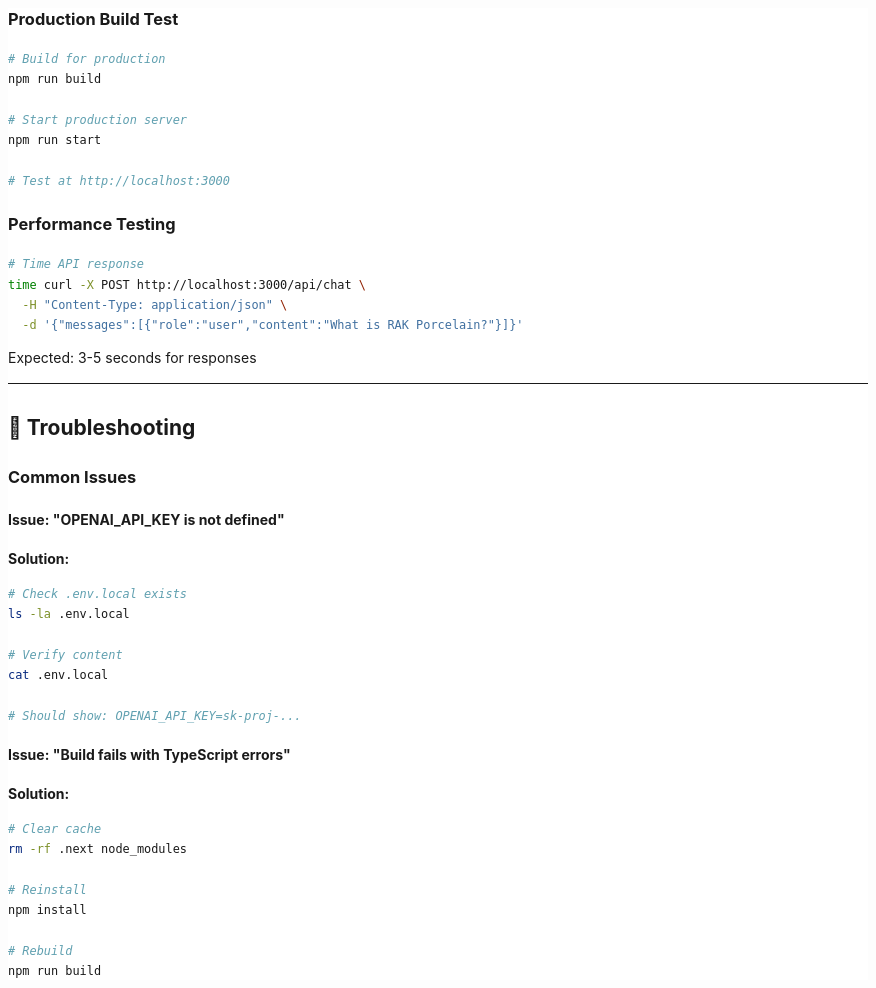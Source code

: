 ### **Production Build Test**

```bash
# Build for production
npm run build

# Start production server
npm run start

# Test at http://localhost:3000
```

### **Performance Testing**

```bash
# Time API response
time curl -X POST http://localhost:3000/api/chat \
  -H "Content-Type: application/json" \
  -d '{"messages":[{"role":"user","content":"What is RAK Porcelain?"}]}'
```

Expected: 3-5 seconds for responses

---

## 🐛 Troubleshooting

### **Common Issues**

#### **Issue: "OPENAI_API_KEY is not defined"**

**Solution:**
```bash
# Check .env.local exists
ls -la .env.local

# Verify content
cat .env.local

# Should show: OPENAI_API_KEY=sk-proj-...
```

#### **Issue: "Build fails with TypeScript errors"**

**Solution:**
```bash
# Clear cache
rm -rf .next node_modules

# Reinstall
npm install

# Rebuild
npm run build
```

